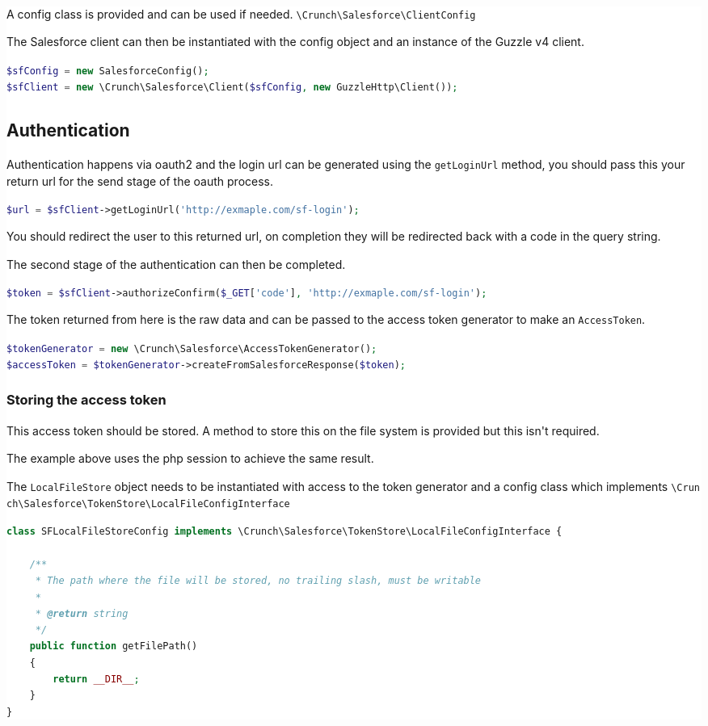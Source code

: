 A config class is provided and can be used if needed. `\Crunch\Salesforce\ClientConfig`


The Salesforce client can then be instantiated with the config object and an instance of the Guzzle v4 client.

```php
$sfConfig = new SalesforceConfig();
$sfClient = new \Crunch\Salesforce\Client($sfConfig, new GuzzleHttp\Client());

```

## Authentication
Authentication happens via oauth2 and the login url can be generated using the `getLoginUrl` method, you should pass this your return url for the send stage of the oauth process.

```php
$url = $sfClient->getLoginUrl('http://exmaple.com/sf-login');

```

You should redirect the user to this returned url, on completion they will be redirected back with a code in the query string.

The second stage of the authentication can then be completed.

```php
$token = $sfClient->authorizeConfirm($_GET['code'], 'http://exmaple.com/sf-login');

```

The token returned from here is the raw data and can be passed to the access token generator to make an `AccessToken`.


```php
$tokenGenerator = new \Crunch\Salesforce\AccessTokenGenerator();
$accessToken = $tokenGenerator->createFromSalesforceResponse($token);

```

### Storing the access token
This access token should be stored. A method to store this on the file system is provided but this isn't required.

The example above uses the php session to achieve the same result.

The `LocalFileStore` object needs to be instantiated with access to the token generator and a config class which implements `\Crunch\Salesforce\TokenStore\LocalFileConfigInterface`

```php
class SFLocalFileStoreConfig implements \Crunch\Salesforce\TokenStore\LocalFileConfigInterface {

    /**
     * The path where the file will be stored, no trailing slash, must be writable
     *
     * @return string
     */
    public function getFilePath()
    {
        return __DIR__;
    }
}

```
